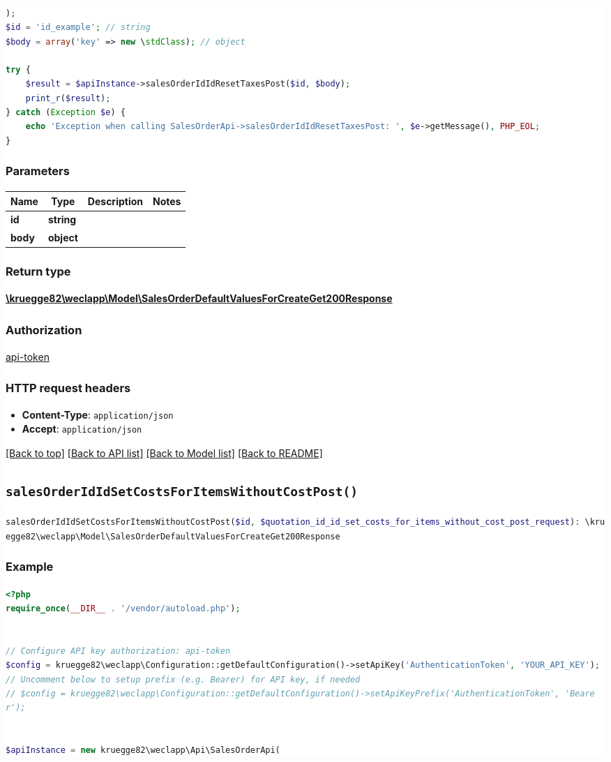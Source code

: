 ```php
);
$id = 'id_example'; // string
$body = array('key' => new \stdClass); // object

try {
    $result = $apiInstance->salesOrderIdIdResetTaxesPost($id, $body);
    print_r($result);
} catch (Exception $e) {
    echo 'Exception when calling SalesOrderApi->salesOrderIdIdResetTaxesPost: ', $e->getMessage(), PHP_EOL;
}
```

### Parameters

| Name | Type | Description  | Notes |
| ------------- | ------------- | ------------- | ------------- |
| **id** | **string**|  | |
| **body** | **object**|  | |

### Return type

[**\kruegge82\weclapp\Model\SalesOrderDefaultValuesForCreateGet200Response**](../Model/SalesOrderDefaultValuesForCreateGet200Response.md)

### Authorization

[api-token](../../README.md#api-token)

### HTTP request headers

- **Content-Type**: `application/json`
- **Accept**: `application/json`

[[Back to top]](#) [[Back to API list]](../../README.md#endpoints)
[[Back to Model list]](../../README.md#models)
[[Back to README]](../../README.md)

## `salesOrderIdIdSetCostsForItemsWithoutCostPost()`

```php
salesOrderIdIdSetCostsForItemsWithoutCostPost($id, $quotation_id_id_set_costs_for_items_without_cost_post_request): \kruegge82\weclapp\Model\SalesOrderDefaultValuesForCreateGet200Response
```



### Example

```php
<?php
require_once(__DIR__ . '/vendor/autoload.php');


// Configure API key authorization: api-token
$config = kruegge82\weclapp\Configuration::getDefaultConfiguration()->setApiKey('AuthenticationToken', 'YOUR_API_KEY');
// Uncomment below to setup prefix (e.g. Bearer) for API key, if needed
// $config = kruegge82\weclapp\Configuration::getDefaultConfiguration()->setApiKeyPrefix('AuthenticationToken', 'Bearer');


$apiInstance = new kruegge82\weclapp\Api\SalesOrderApi(
```